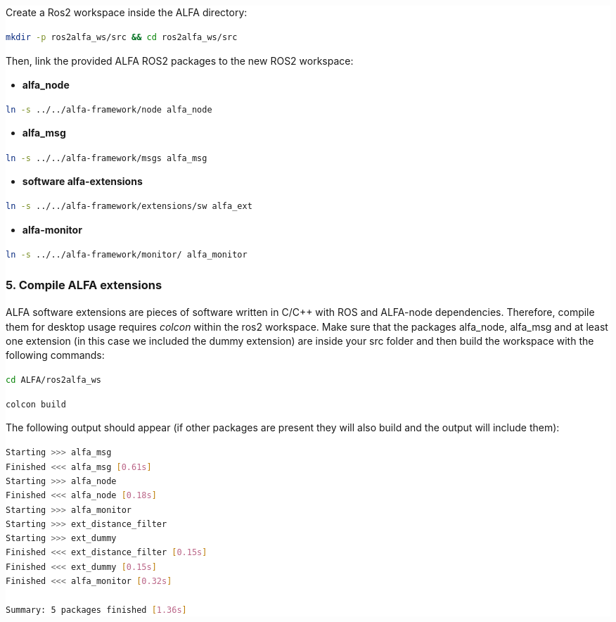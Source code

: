 Create a Ros2 workspace inside the ALFA directory:

```sh
mkdir -p ros2alfa_ws/src && cd ros2alfa_ws/src
```

Then, link the provided ALFA ROS2 packages to the new ROS2 workspace:

- **alfa_node**

```sh
ln -s ../../alfa-framework/node alfa_node
```

- **alfa_msg**

```sh
ln -s ../../alfa-framework/msgs alfa_msg
```

- **software alfa-extensions**

```sh
ln -s ../../alfa-framework/extensions/sw alfa_ext
```

- **alfa-monitor**

```sh
ln -s ../../alfa-framework/monitor/ alfa_monitor
```

### 5. Compile ALFA extensions

ALFA software extensions are pieces of software written in C/C++ with ROS and ALFA-node dependencies. Therefore, compile them for desktop usage requires *colcon* within the ros2 workspace. Make sure that the packages alfa_node, alfa_msg and at least one extension (in this case we included the dummy extension) are inside your src folder and then build the workspace with the following commands:

```sh
cd ALFA/ros2alfa_ws 
```

```sh
colcon build 
```

The following output should appear (if other packages are present they will also build and the output will include them):

```sh
Starting >>> alfa_msg
Finished <<< alfa_msg [0.61s]                     
Starting >>> alfa_node
Finished <<< alfa_node [0.18s]                
Starting >>> alfa_monitor
Starting >>> ext_distance_filter
Starting >>> ext_dummy
Finished <<< ext_distance_filter [0.15s]                                                
Finished <<< ext_dummy [0.15s]
Finished <<< alfa_monitor [0.32s]                    

Summary: 5 packages finished [1.36s]
```
